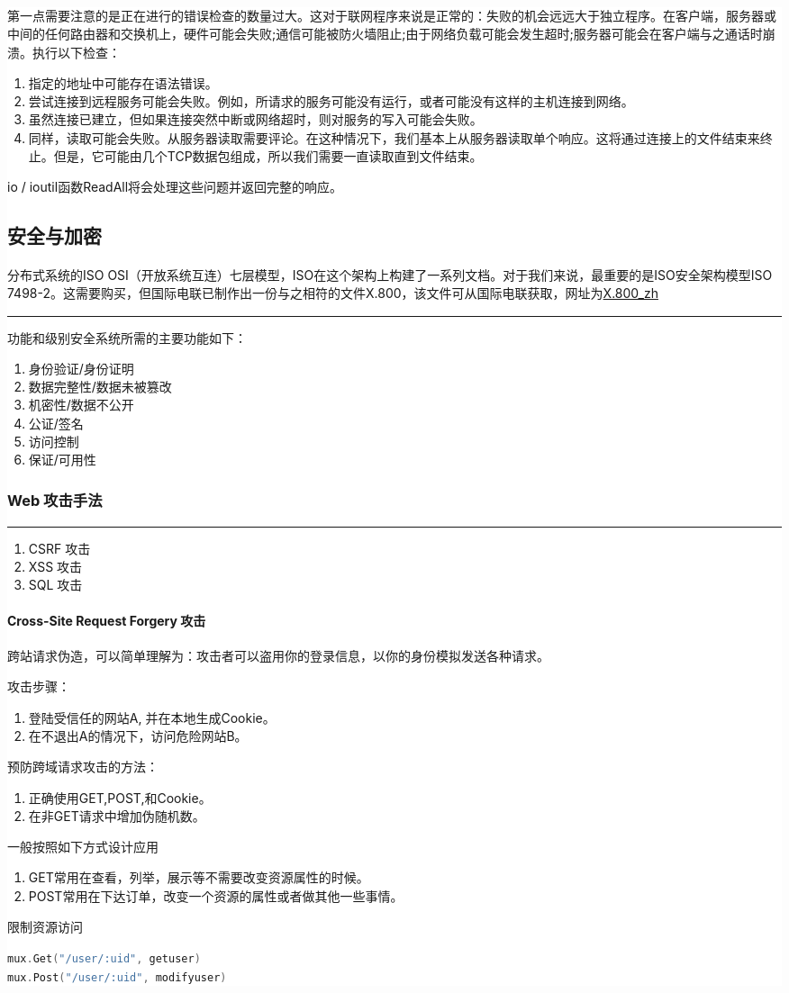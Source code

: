 第一点需要注意的是正在进行的错误检查的数量过大。这对于联网程序来说是正常的：失败的机会远远大于独立程序。在客户端，服务器或中间的任何路由器和交换机上，硬件可能会失败;通信可能被防火墙阻止;由于网络负载可能会发生超时;服务器可能会在客户端与之通话时崩溃。执行以下检查：

1. 指定的地址中可能存在语法错误。
2. 尝试连接到远程服务可能会失败。例如，所请求的服务可能没有运行，或者可能没有这样的主机连接到网络。
3. 虽然连接已建立，但如果连接突然中断或网络超时，则对服务的写入可能会失败。
4. 同样，读取可能会失败。从服务器读取需要评论。在这种情况下，我们基本上从服务器读取单个响应。这将通过连接上的文件结束来终止。但是，它可能由几个TCP数据包组成，所以我们需要一直读取直到文件结束。

 io / ioutil函数ReadAll将会处理这些问题并返回完整的响应。

## 安全与加密

分布式系统的ISO OSI（开放系统互连）七层模型，ISO在这个架构上构建了一系列文档。对于我们来说，最重要的是ISO安全架构模型ISO 7498-2。这需要购买，但国际电联已制作出一份与之相符的文件X.800，该文件可从国际电联获取，网址为[X.800_zh](https://www.itu.int/ITU-T/recommendations/rec.aspx?rec=3794&lang=zh)

---
功能和级别安全系统所需的主要功能如下：

1. 身份验证/身份证明
2. 数据完整性/数据未被篡改
3. 机密性/数据不公开
4. 公证/签名
5. 访问控制
6. 保证/可用性

### Web 攻击手法

---

1. CSRF 攻击
2. XSS 攻击
3. SQL 攻击

#### Cross-Site Request Forgery 攻击

跨站请求伪造，可以简单理解为：攻击者可以盗用你的登录信息，以你的身份模拟发送各种请求。

攻击步骤：

1. 登陆受信任的网站A, 并在本地生成Cookie。
2. 在不退出A的情况下，访问危险网站B。

预防跨域请求攻击的方法：

1. 正确使用GET,POST,和Cookie。
2. 在非GET请求中增加伪随机数。

一般按照如下方式设计应用

1. GET常用在查看，列举，展示等不需要改变资源属性的时候。
2. POST常用在下达订单，改变一个资源的属性或者做其他一些事情。

限制资源访问

```go
mux.Get("/user/:uid", getuser)
mux.Post("/user/:uid", modifyuser)
```
